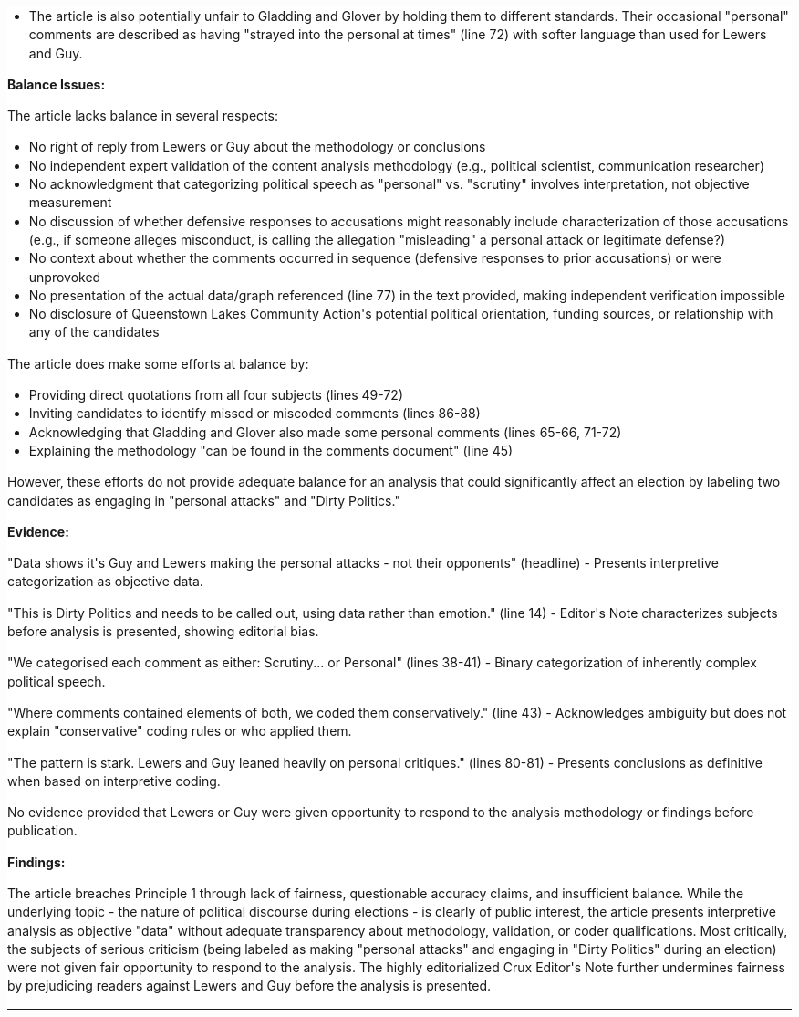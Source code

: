- The article is also potentially unfair to Gladding and Glover by holding them to different standards. Their occasional "personal" comments are described as having "strayed into the personal at times" (line 72) with softer language than used for Lewers and Guy.

**Balance Issues:**

The article lacks balance in several respects:

- No right of reply from Lewers or Guy about the methodology or conclusions
- No independent expert validation of the content analysis methodology (e.g., political scientist, communication researcher)
- No acknowledgment that categorizing political speech as "personal" vs. "scrutiny" involves interpretation, not objective measurement
- No discussion of whether defensive responses to accusations might reasonably include characterization of those accusations (e.g., if someone alleges misconduct, is calling the allegation "misleading" a personal attack or legitimate defense?)
- No context about whether the comments occurred in sequence (defensive responses to prior accusations) or were unprovoked
- No presentation of the actual data/graph referenced (line 77) in the text provided, making independent verification impossible
- No disclosure of Queenstown Lakes Community Action's potential political orientation, funding sources, or relationship with any of the candidates

The article does make some efforts at balance by:
- Providing direct quotations from all four subjects (lines 49-72)
- Inviting candidates to identify missed or miscoded comments (lines 86-88)
- Acknowledging that Gladding and Glover also made some personal comments (lines 65-66, 71-72)
- Explaining the methodology "can be found in the comments document" (line 45)

However, these efforts do not provide adequate balance for an analysis that could significantly affect an election by labeling two candidates as engaging in "personal attacks" and "Dirty Politics."

**Evidence:**

"Data shows it's Guy and Lewers making the personal attacks - not their opponents" (headline) - Presents interpretive categorization as objective data.

"This is Dirty Politics and needs to be called out, using data rather than emotion." (line 14) - Editor's Note characterizes subjects before analysis is presented, showing editorial bias.

"We categorised each comment as either: Scrutiny... or Personal" (lines 38-41) - Binary categorization of inherently complex political speech.

"Where comments contained elements of both, we coded them conservatively." (line 43) - Acknowledges ambiguity but does not explain "conservative" coding rules or who applied them.

"The pattern is stark. Lewers and Guy leaned heavily on personal critiques." (lines 80-81) - Presents conclusions as definitive when based on interpretive coding.

No evidence provided that Lewers or Guy were given opportunity to respond to the analysis methodology or findings before publication.

**Findings:**

The article breaches Principle 1 through lack of fairness, questionable accuracy claims, and insufficient balance. While the underlying topic - the nature of political discourse during elections - is clearly of public interest, the article presents interpretive analysis as objective "data" without adequate transparency about methodology, validation, or coder qualifications. Most critically, the subjects of serious criticism (being labeled as making "personal attacks" and engaging in "Dirty Politics" during an election) were not given fair opportunity to respond to the analysis. The highly editorialized Crux Editor's Note further undermines fairness by prejudicing readers against Lewers and Guy before the analysis is presented.

---